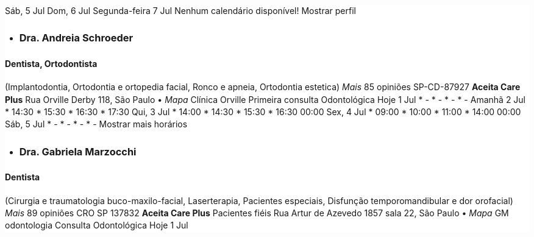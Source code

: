 Sáb, 
5 Jul 
Dom, 
6 Jul 
Segunda-feira 
7 Jul 
Nenhum calendário disponível! 
Mostrar perfil 
  * ###  Dra. Andreia Schroeder 
#### Dentista, Ortodontista
(Implantodontia, Ortodontia e ortopedia facial, Ronco e apneia, Ortodontia estetica)  _Mais_
85 opiniões 
SP-CD-87927 
**Aceita Care Plus**
Rua Orville Derby 118, São Paulo • _Mapa_
Clínica Orville 
Primeira consulta Odontológica 
Hoje 
1 Jul 
    * - 
    * - 
    * - 
    * - 
Amanhã 
2 Jul 
    * 14:30 
    * 15:30 
    * 16:30 
    * 17:30 
Qui, 
3 Jul 
    * 14:00 
    * 14:30 
    * 15:30 
    * 16:30 
00:00 
Sex, 
4 Jul 
    * 09:00 
    * 10:00 
    * 11:00 
    * 14:00 
00:00 
Sáb, 
5 Jul 
    * - 
    * - 
    * - 
    * - 
Mostrar mais horários
  * ###  Dra. Gabriela Marzocchi 
#### Dentista
(Cirurgia e traumatologia buco-maxilo-facial, Laserterapia, Pacientes especiais, Disfunção temporomandibular e dor orofacial)  _Mais_
89 opiniões 
CRO SP 137832 
**Aceita Care Plus**
Pacientes fiéis
Rua Artur de Azevedo 1857 sala 22, São Paulo • _Mapa_
GM odontologia 
Consulta Odontológica 
Hoje 
1 Jul 